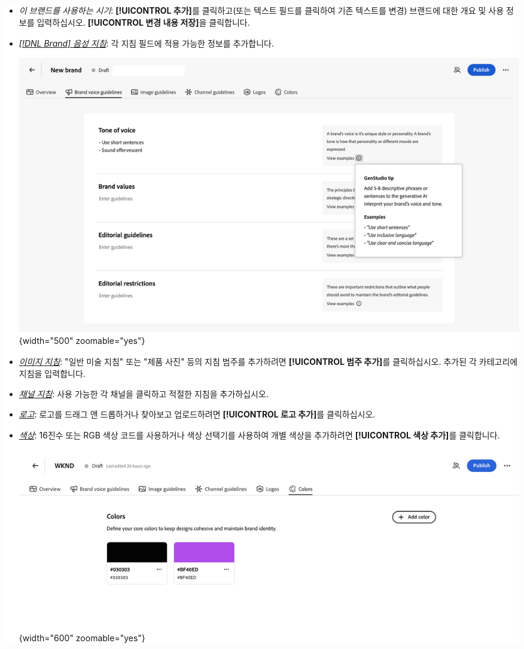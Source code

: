    - _이 브랜드를 사용하는 시기_: **[!UICONTROL 추가]**&#x200B;를 클릭하고(또는 텍스트 필드를 클릭하여 기존 텍스트를 변경) 브랜드에 대한 개요 및 사용 정보를 입력하십시오. **[!UICONTROL 변경 내용 저장]**&#x200B;을 클릭합니다.
   - [_[!DNL Brand] 음성 지침&#x200B;_](brands.md#brand-voice-guidelines): 각 지침 필드에 적용 가능한 정보를 추가합니다.

     ![[!DNL Brand] 음성 지침 추가 &#x200B;](/help/assets/brand-voice-add.png){width="500" zoomable="yes"}

   - [_이미지 지침_](brands.md#image-guidelines): &quot;일반 미술 지침&quot; 또는 &quot;제품 사진&quot; 등의 지침 범주를 추가하려면 **[!UICONTROL 범주 추가]**&#x200B;를 클릭하십시오. 추가된 각 카테고리에 지침을 입력합니다.
   - [_채널 지침_](brands.md#channel-guidelines): 사용 가능한 각 채널을 클릭하고 적절한 지침을 추가하십시오.
   - [_로고_](brands.md#logos): 로고를 드래그 앤 드롭하거나 찾아보고 업로드하려면 **[!UICONTROL 로고 추가]**&#x200B;를 클릭하십시오.
   - [_색상_](brands.md#colors): 16진수 또는 RGB 색상 코드를 사용하거나 색상 선택기를 사용하여 개별 색상을 추가하려면 **[!UICONTROL 색상 추가]**&#x200B;를 클릭합니다.

     ![브랜드 색상](/help/assets/colors.png){width="600" zoomable="yes"}
